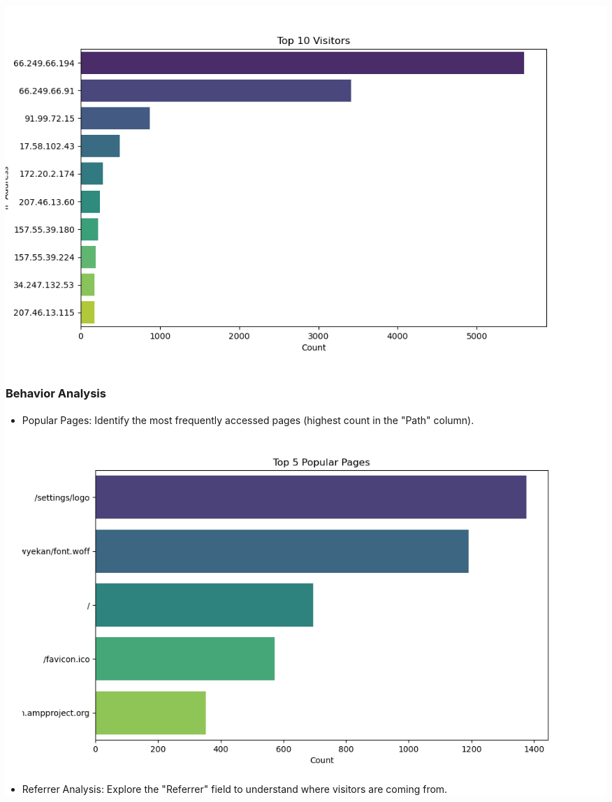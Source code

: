   ![image info](images/unique_visitors.png)
### Behavior Analysis
  * Popular Pages: Identify the most frequently accessed pages (highest count in the "Path" column).
  ![image info](images/popularpage.png)
  * Referrer Analysis: Explore the "Referrer" field to understand where visitors are coming from.